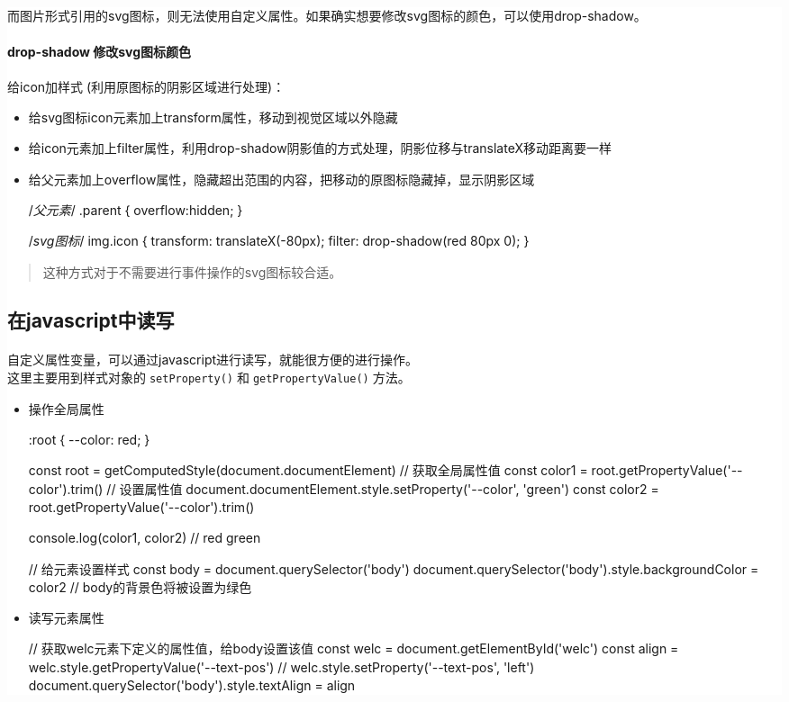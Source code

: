 
而图片形式引用的svg图标，则无法使用自定义属性。如果确实想要修改svg图标的颜色，可以使用drop-shadow。

#### drop-shadow 修改svg图标颜色

给icon加样式 (利用原图标的阴影区域进行处理)：

*   给svg图标icon元素加上transform属性，移动到视觉区域以外隐藏
*   给icon元素加上filter属性，利用drop-shadow阴影值的方式处理，阴影位移与translateX移动距离要一样
*   给父元素加上overflow属性，隐藏超出范围的内容，把移动的原图标隐藏掉，显示阴影区域

    /*父元素*/
    .parent {
      overflow:hidden;
    }
    
    /*svg图标*/
    img.icon {
      transform: translateX(-80px);
      filter: drop-shadow(red 80px 0);
    }
    

> 这种方式对于不需要进行事件操作的svg图标较合适。

在javascript中读写
--------------

自定义属性变量，可以通过javascript进行读写，就能很方便的进行操作。  
这里主要用到样式对象的 `setProperty()` 和 `getPropertyValue()` 方法。

*   操作全局属性

    :root {
      --color: red;
    }
    

    const root = getComputedStyle(document.documentElement)
    // 获取全局属性值
    const color1 = root.getPropertyValue('--color').trim()
    // 设置属性值
    document.documentElement.style.setProperty('--color', 'green')
    const color2 = root.getPropertyValue('--color').trim()
    
    console.log(color1, color2) // red green
    
    // 给元素设置样式
    const body = document.querySelector('body')
    document.querySelector('body').style.backgroundColor = color2
    // body的背景色将被设置为绿色
    

*   读写元素属性

    <div id="welc" style="-text-pos: center;">
    </div>
    

    // 获取welc元素下定义的属性值，给body设置该值
    const welc = document.getElementById('welc')
    const align = welc.style.getPropertyValue('--text-pos')
    // welc.style.setProperty('--text-pos', 'left')
    document.querySelector('body').style.textAlign = align
    